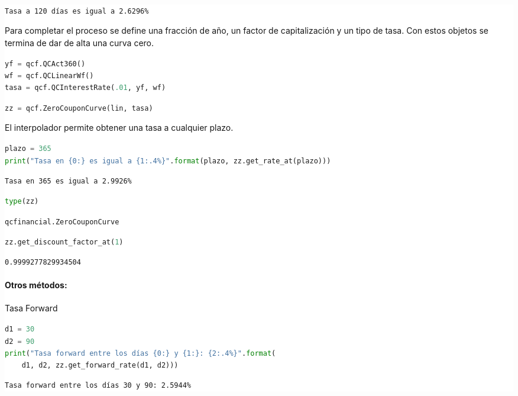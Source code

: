     Tasa a 120 días es igual a 2.6296%


Para completar el proceso se define una fracción de año, un factor de capitalización y un tipo de tasa. Con estos objetos se termina de dar de alta una curva cero.


```python
yf = qcf.QCAct360()
wf = qcf.QCLinearWf()
tasa = qcf.QCInterestRate(.01, yf, wf)
```


```python
zz = qcf.ZeroCouponCurve(lin, tasa)
```

El interpolador permite obtener una tasa a cualquier plazo.


```python
plazo = 365
print("Tasa en {0:} es igual a {1:.4%}".format(plazo, zz.get_rate_at(plazo)))
```

    Tasa en 365 es igual a 2.9926%



```python
type(zz)
```




    qcfinancial.ZeroCouponCurve




```python
zz.get_discount_factor_at(1)
```




    0.9999277829934504



#### Otros métodos:

Tasa Forward


```python
d1 = 30
d2 = 90
print("Tasa forward entre los días {0:} y {1:}: {2:.4%}".format(
    d1, d2, zz.get_forward_rate(d1, d2)))
```

    Tasa forward entre los días 30 y 90: 2.5944%

